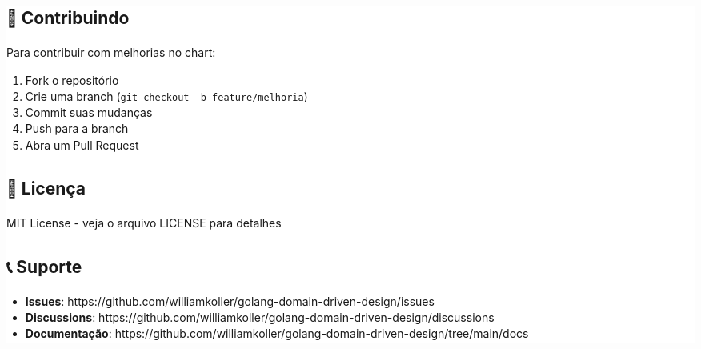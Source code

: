 ## 🤝 Contribuindo

Para contribuir com melhorias no chart:

1. Fork o repositório
2. Crie uma branch (`git checkout -b feature/melhoria`)
3. Commit suas mudanças
4. Push para a branch
5. Abra um Pull Request

## 📄 Licença

MIT License - veja o arquivo LICENSE para detalhes

## 📞 Suporte

- **Issues**: https://github.com/williamkoller/golang-domain-driven-design/issues
- **Discussions**: https://github.com/williamkoller/golang-domain-driven-design/discussions
- **Documentação**: https://github.com/williamkoller/golang-domain-driven-design/tree/main/docs

